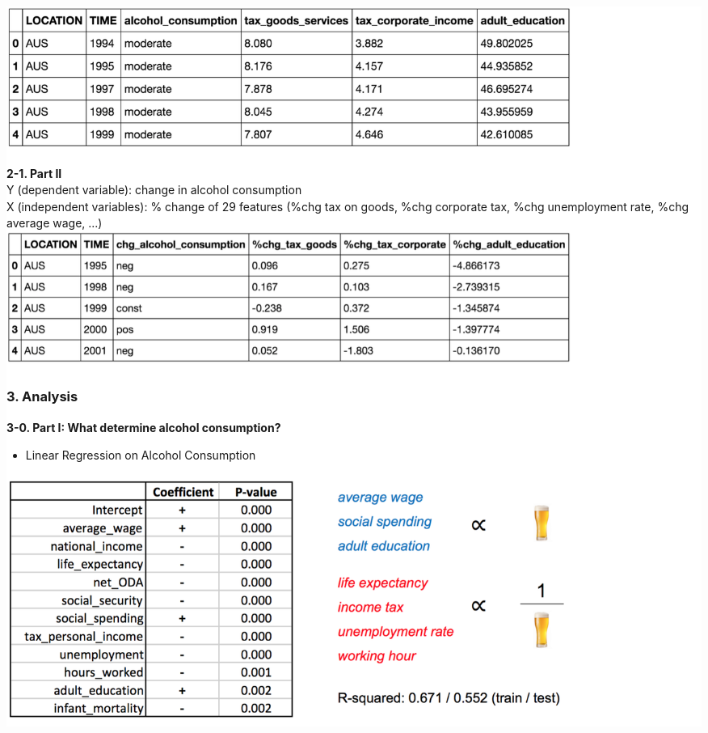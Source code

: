 <img src="/images/Mcnulty/part1_data.png" width="700">
<br>

<b>2-1. Part II</b><br>
Y (dependent variable): change in alcohol consumption<br>
X (independent variables): % change of 29 features (%chg tax on goods, %chg corporate tax, %chg unemployment rate, %chg average wage, ...)
<br>
<img src="/images/Mcnulty/part2_data.png" width="700">
<br>


### 3. Analysis

<b>3-0. Part I: What determine alcohol consumption?</b><br>
<ul> 
<li> Linear Regression on Alcohol Consumption</li>
</ul>
<img src="/images/Mcnulty/part1_lr.png" width="700">
